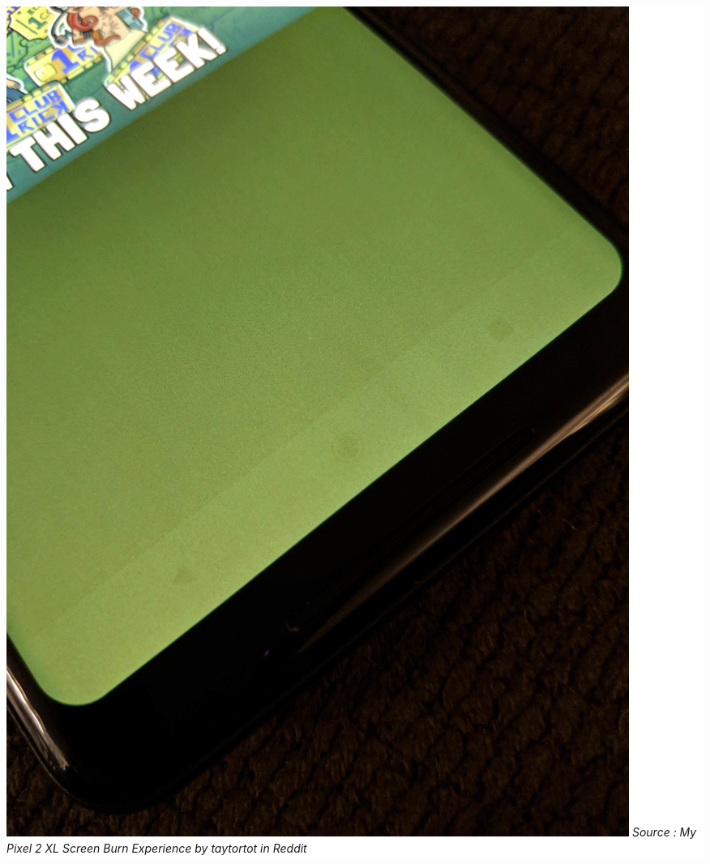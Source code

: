 ![Google Pixel 2 Screen Burn in](./review-google-pixel-2-xl-34.jpg)
_Source : My Pixel 2 XL Screen Burn Experience by taytortot in Reddit_
